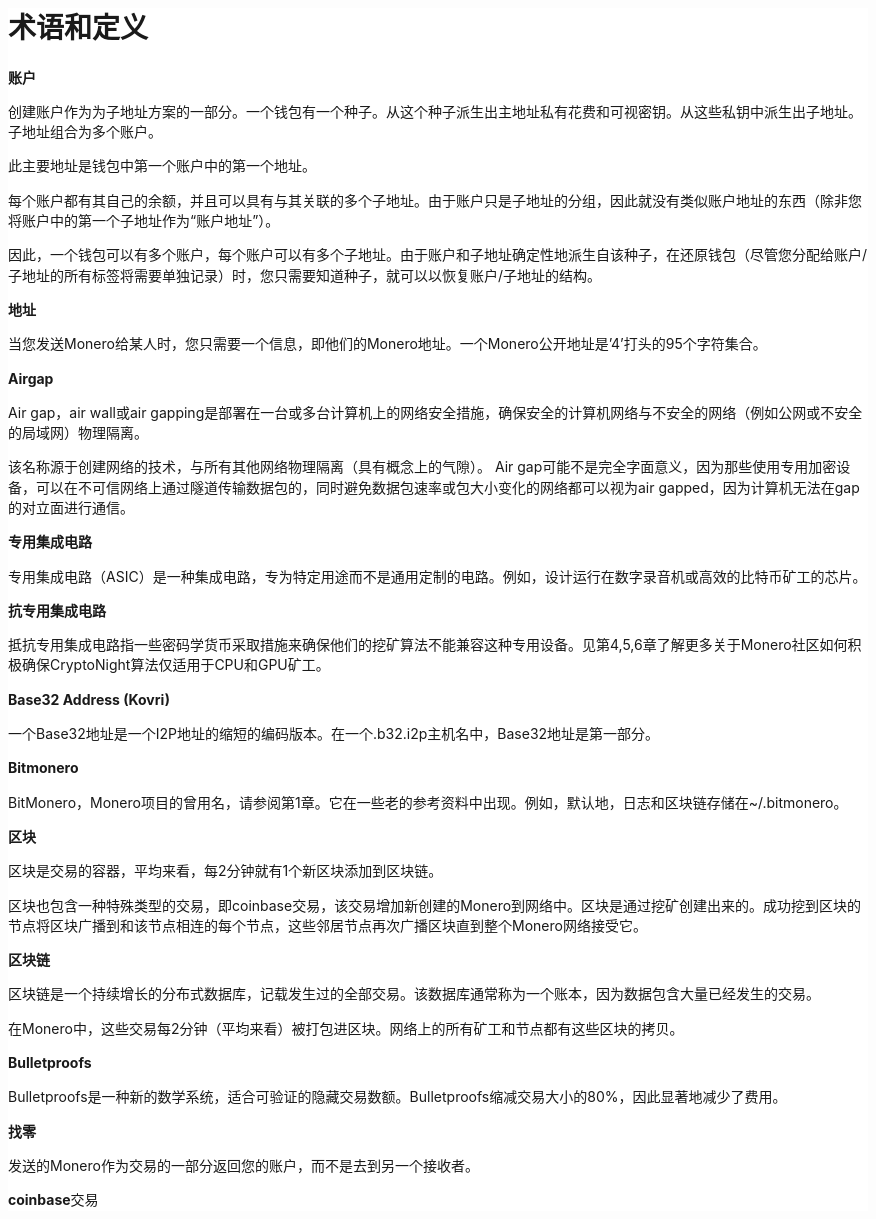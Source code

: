 # 术语和定义

**账户**

创建账户作为为子地址方案的一部分。一个钱包有一个种子。从这个种子派生出主地址私有花费和可视密钥。从这些私钥中派生出子地址。子地址组合为多个账户。

此主要地址是钱包中第一个账户中的第一个地址。

每个账户都有其自己的余额，并且可以具有与其关联的多个子地址。由于账户只是子地址的分组，因此就没有类似账户地址的东西（除非您将账户中的第一个子地址作为“账户地址”）。

因此，一个钱包可以有多个账户，每个账户可以有多个子地址。由于账户和子地址确定性地派生自该种子，在还原钱包（尽管您分配给账户/子地址的所有标签将需要单独记录）时，您只需要知道种子，就可以以恢复账户/子地址的结构。

**地址**

当您发送Monero给某人时，您只需要一个信息，即他们的Monero地址。一个Monero公开地址是’4’打头的95个字符集合。

**Airgap** 

Air gap，air wall或air gapping是部署在一台或多台计算机上的网络安全措施，确保安全的计算机网络与不安全的网络（例如公网或不安全的局域网）物理隔离。

该名称源于创建网络的技术，与所有其他网络物理隔离（具有概念上的气隙）。 Air gap可能不是完全字面意义，因为那些使用专用加密设备，可以在不可信网络上通过隧道传输数据包的，同时避免数据包速率或包大小变化的网络都可以视为air gapped，因为计算机无法在gap的对立面进行通信。

**专用集成电路**

专用集成电路（ASIC）是一种集成电路，专为特定用途而不是通用定制的电路。例如，设计运行在数字录音机或高效的比特币矿工的芯片。

**抗专用集成电路**

抵抗专用集成电路指一些密码学货币采取措施来确保他们的挖矿算法不能兼容这种专用设备。见第4,5,6章了解更多关于Monero社区如何积极确保CryptoNight算法仅适用于CPU和GPU矿工。

**Base32 Address (Kovri)** 

一个Base32地址是一个I2P地址的缩短的编码版本。在一个.b32.i2p主机名中，Base32地址是第一部分。

**Bitmonero** 

BitMonero，Monero项目的曾用名，请参阅第1章。它在一些老的参考资料中出现。例如，默认地，日志和区块链存储在~/.bitmonero。

**区块**

区块是交易的容器，平均来看，每2分钟就有1个新区块添加到区块链。

区块也包含一种特殊类型的交易，即coinbase交易，该交易增加新创建的Monero到网络中。区块是通过挖矿创建出来的。成功挖到区块的节点将区块广播到和该节点相连的每个节点，这些邻居节点再次广播区块直到整个Monero网络接受它。

**区块链**

区块链是一个持续增长的分布式数据库，记载发生过的全部交易。该数据库通常称为一个账本，因为数据包含大量已经发生的交易。

在Monero中，这些交易每2分钟（平均来看）被打包进区块。网络上的所有矿工和节点都有这些区块的拷贝。

**Bulletproofs** 

Bulletproofs是一种新的数学系统，适合可验证的隐藏交易数额。Bulletproofs缩减交易大小的80%，因此显著地减少了费用。

**找零**

发送的Monero作为交易的一部分返回您的账户，而不是去到另一个接收者。

**coinbase**交易
